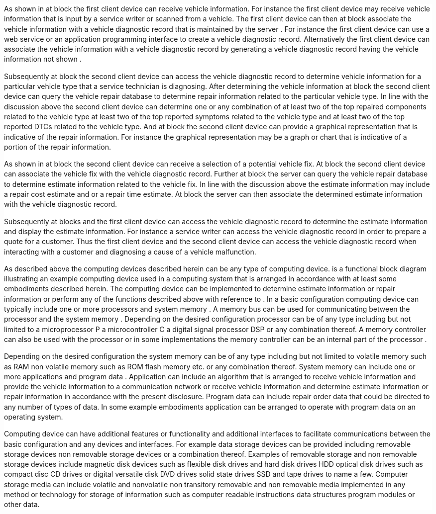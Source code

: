 As shown in at block the first client device can receive vehicle information. For instance the first client device may receive vehicle information that is input by a service writer or scanned from a vehicle. The first client device can then at block associate the vehicle information with a vehicle diagnostic record that is maintained by the server . For instance the first client device can use a web service or an application programming interface to create a vehicle diagnostic record. Alternatively the first client device can associate the vehicle information with a vehicle diagnostic record by generating a vehicle diagnostic record having the vehicle information not shown .

Subsequently at block the second client device can access the vehicle diagnostic record to determine vehicle information for a particular vehicle type that a service technician is diagnosing. After determining the vehicle information at block the second client device can query the vehicle repair database to determine repair information related to the particular vehicle type. In line with the discussion above the second client device can determine one or any combination of at least two of the top repaired components related to the vehicle type at least two of the top reported symptoms related to the vehicle type and at least two of the top reported DTCs related to the vehicle type. And at block the second client device can provide a graphical representation that is indicative of the repair information. For instance the graphical representation may be a graph or chart that is indicative of a portion of the repair information.

As shown in at block the second client device can receive a selection of a potential vehicle fix. At block the second client device can associate the vehicle fix with the vehicle diagnostic record. Further at block the server can query the vehicle repair database to determine estimate information related to the vehicle fix. In line with the discussion above the estimate information may include a repair cost estimate and or a repair time estimate. At block the server can then associate the determined estimate information with the vehicle diagnostic record.

Subsequently at blocks and the first client device can access the vehicle diagnostic record to determine the estimate information and display the estimate information. For instance a service writer can access the vehicle diagnostic record in order to prepare a quote for a customer. Thus the first client device and the second client device can access the vehicle diagnostic record when interacting with a customer and diagnosing a cause of a vehicle malfunction.

As described above the computing devices described herein can be any type of computing device. is a functional block diagram illustrating an example computing device used in a computing system that is arranged in accordance with at least some embodiments described herein. The computing device can be implemented to determine estimate information or repair information or perform any of the functions described above with reference to . In a basic configuration computing device can typically include one or more processors and system memory . A memory bus can be used for communicating between the processor and the system memory . Depending on the desired configuration processor can be of any type including but not limited to a microprocessor P a microcontroller C a digital signal processor DSP or any combination thereof. A memory controller can also be used with the processor or in some implementations the memory controller can be an internal part of the processor .

Depending on the desired configuration the system memory can be of any type including but not limited to volatile memory such as RAM non volatile memory such as ROM flash memory etc. or any combination thereof. System memory can include one or more applications and program data . Application can include an algorithm that is arranged to receive vehicle information and provide the vehicle information to a communication network or receive vehicle information and determine estimate information or repair information in accordance with the present disclosure. Program data can include repair order data that could be directed to any number of types of data. In some example embodiments application can be arranged to operate with program data on an operating system.

Computing device can have additional features or functionality and additional interfaces to facilitate communications between the basic configuration and any devices and interfaces. For example data storage devices can be provided including removable storage devices non removable storage devices or a combination thereof. Examples of removable storage and non removable storage devices include magnetic disk devices such as flexible disk drives and hard disk drives HDD optical disk drives such as compact disc CD drives or digital versatile disk DVD drives solid state drives SSD and tape drives to name a few. Computer storage media can include volatile and nonvolatile non transitory removable and non removable media implemented in any method or technology for storage of information such as computer readable instructions data structures program modules or other data.
